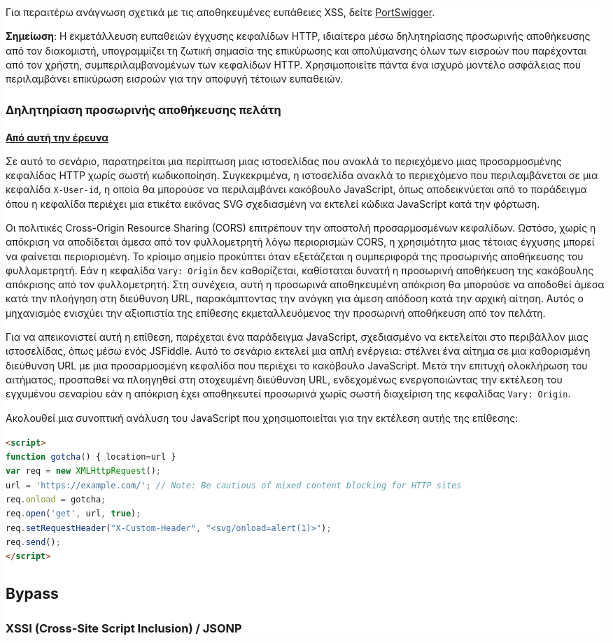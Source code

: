 Για περαιτέρω ανάγνωση σχετικά με τις αποθηκευμένες ευπάθειες XSS, δείτε [PortSwigger](https://portswigger.net/web-security/cross-site-scripting/stored).

**Σημείωση**: Η εκμετάλλευση ευπαθειών έγχυσης κεφαλίδων HTTP, ιδιαίτερα μέσω δηλητηρίασης προσωρινής αποθήκευσης από τον διακομιστή, υπογραμμίζει τη ζωτική σημασία της επικύρωσης και απολύμανσης όλων των εισροών που παρέχονται από τον χρήστη, συμπεριλαμβανομένων των κεφαλίδων HTTP. Χρησιμοποιείτε πάντα ένα ισχυρό μοντέλο ασφάλειας που περιλαμβάνει επικύρωση εισροών για την αποφυγή τέτοιων ευπαθειών.

### **Δηλητηρίαση προσωρινής αποθήκευσης πελάτη**

[**Από αυτή την έρευνα**](https://portswigger.net/research/exploiting-cors-misconfigurations-for-bitcoins-and-bounties)

Σε αυτό το σενάριο, παρατηρείται μια περίπτωση μιας ιστοσελίδας που ανακλά το περιεχόμενο μιας προσαρμοσμένης κεφαλίδας HTTP χωρίς σωστή κωδικοποίηση. Συγκεκριμένα, η ιστοσελίδα ανακλά το περιεχόμενο που περιλαμβάνεται σε μια κεφαλίδα `X-User-id`, η οποία θα μπορούσε να περιλαμβάνει κακόβουλο JavaScript, όπως αποδεικνύεται από το παράδειγμα όπου η κεφαλίδα περιέχει μια ετικέτα εικόνας SVG σχεδιασμένη να εκτελεί κώδικα JavaScript κατά την φόρτωση.

Οι πολιτικές Cross-Origin Resource Sharing (CORS) επιτρέπουν την αποστολή προσαρμοσμένων κεφαλίδων. Ωστόσο, χωρίς η απόκριση να αποδίδεται άμεσα από τον φυλλομετρητή λόγω περιορισμών CORS, η χρησιμότητα μιας τέτοιας έγχυσης μπορεί να φαίνεται περιορισμένη. Το κρίσιμο σημείο προκύπτει όταν εξετάζεται η συμπεριφορά της προσωρινής αποθήκευσης του φυλλομετρητή. Εάν η κεφαλίδα `Vary: Origin` δεν καθορίζεται, καθίσταται δυνατή η προσωρινή αποθήκευση της κακόβουλης απόκρισης από τον φυλλομετρητή. Στη συνέχεια, αυτή η προσωρινά αποθηκευμένη απόκριση θα μπορούσε να αποδοθεί άμεσα κατά την πλοήγηση στη διεύθυνση URL, παρακάμπτοντας την ανάγκη για άμεση απόδοση κατά την αρχική αίτηση. Αυτός ο μηχανισμός ενισχύει την αξιοπιστία της επίθεσης εκμεταλλευόμενος την προσωρινή αποθήκευση από τον πελάτη.

Για να απεικονιστεί αυτή η επίθεση, παρέχεται ένα παράδειγμα JavaScript, σχεδιασμένο να εκτελείται στο περιβάλλον μιας ιστοσελίδας, όπως μέσω ενός JSFiddle. Αυτό το σενάριο εκτελεί μια απλή ενέργεια: στέλνει ένα αίτημα σε μια καθορισμένη διεύθυνση URL με μια προσαρμοσμένη κεφαλίδα που περιέχει το κακόβουλο JavaScript. Μετά την επιτυχή ολοκλήρωση του αιτήματος, προσπαθεί να πλοηγηθεί στη στοχευμένη διεύθυνση URL, ενδεχομένως ενεργοποιώντας την εκτέλεση του εγχυμένου σεναρίου εάν η απόκριση έχει αποθηκευτεί προσωρινά χωρίς σωστή διαχείριση της κεφαλίδας `Vary: Origin`.

Ακολουθεί μια συνοπτική ανάλυση του JavaScript που χρησιμοποιείται για την εκτέλεση αυτής της επίθεσης:
```html
<script>
function gotcha() { location=url }
var req = new XMLHttpRequest();
url = 'https://example.com/'; // Note: Be cautious of mixed content blocking for HTTP sites
req.onload = gotcha;
req.open('get', url, true);
req.setRequestHeader("X-Custom-Header", "<svg/onload=alert(1)>");
req.send();
</script>
```
## Bypass

### XSSI (Cross-Site Script Inclusion) / JSONP
